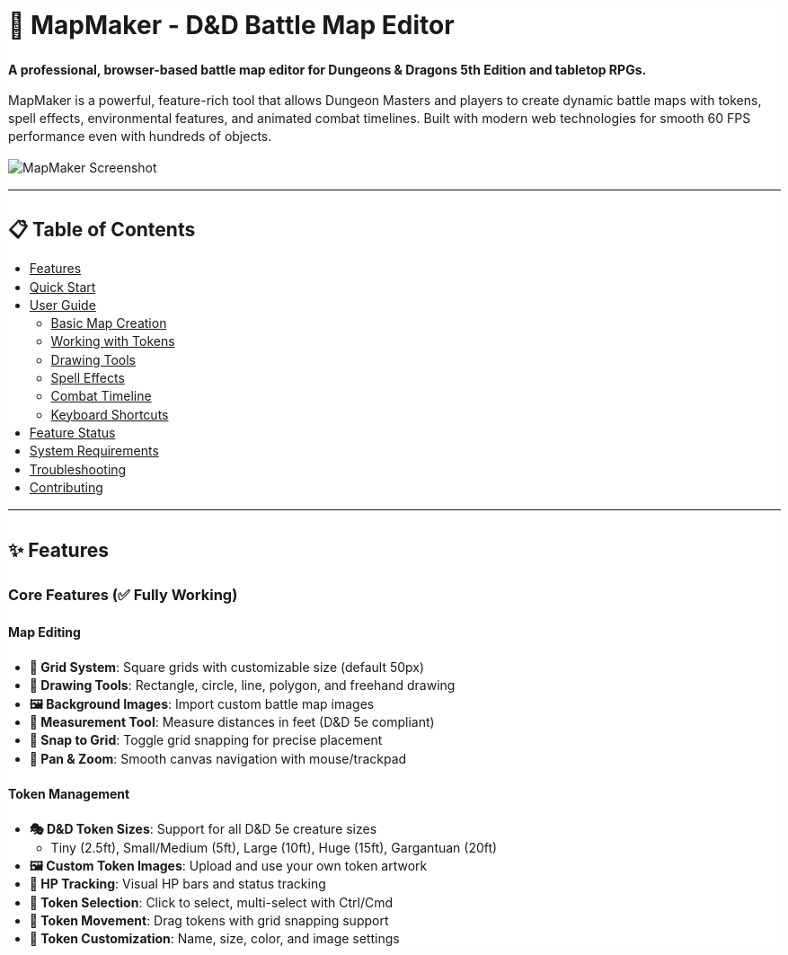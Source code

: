 # 🐉 MapMaker - D&D Battle Map Editor

**A professional, browser-based battle map editor for Dungeons & Dragons 5th Edition and tabletop RPGs.**

MapMaker is a powerful, feature-rich tool that allows Dungeon Masters and players to create dynamic battle maps with tokens, spell effects, environmental features, and animated combat timelines. Built with modern web technologies for smooth 60 FPS performance even with hundreds of objects.

![MapMaker Screenshot](docs/screenshot.png)

---

## 📋 Table of Contents

- [Features](#-features)
- [Quick Start](#-quick-start)
- [User Guide](#-user-guide)
  - [Basic Map Creation](#basic-map-creation)
  - [Working with Tokens](#working-with-tokens)
  - [Drawing Tools](#drawing-tools)
  - [Spell Effects](#spell-effects)
  - [Combat Timeline](#combat-timeline)
  - [Keyboard Shortcuts](#keyboard-shortcuts)
- [Feature Status](#-feature-status)
- [System Requirements](#-system-requirements)
- [Troubleshooting](#-troubleshooting)
- [Contributing](#-contributing)

---

## ✨ Features

### Core Features (✅ Fully Working)

#### Map Editing
- **📐 Grid System**: Square grids with customizable size (default 50px)
- **🎨 Drawing Tools**: Rectangle, circle, line, polygon, and freehand drawing
- **🖼️ Background Images**: Import custom battle map images
- **📏 Measurement Tool**: Measure distances in feet (D&D 5e compliant)
- **🎯 Snap to Grid**: Toggle grid snapping for precise placement
- **🔄 Pan & Zoom**: Smooth canvas navigation with mouse/trackpad

#### Token Management
- **🎭 D&D Token Sizes**: Support for all D&D 5e creature sizes
  - Tiny (2.5ft), Small/Medium (5ft), Large (10ft), Huge (15ft), Gargantuan (20ft)
- **🖼️ Custom Token Images**: Upload and use your own token artwork
- **💚 HP Tracking**: Visual HP bars and status tracking
- **🎯 Token Selection**: Click to select, multi-select with Ctrl/Cmd
- **🚶 Token Movement**: Drag tokens with grid snapping support
- **🎨 Token Customization**: Name, size, color, and image settings
